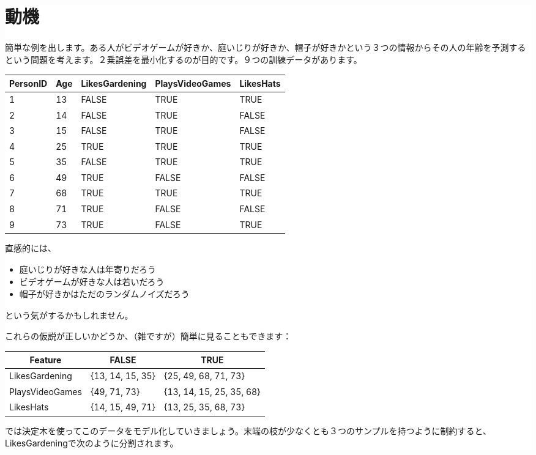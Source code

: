 # 動機
簡単な例を出します。ある人がビデオゲームが好きか、庭いじりが好きか、帽子が好きかという３つの情報からその人の年齢を予測するという問題を考えます。２乗誤差を最小化するのが目的です。９つの訓練データがあります。

| PersonID | Age | LikesGardening | PlaysVideoGames | LikesHats |
|----------|-----|----------------|-----------------|-----------|
| 1        | 13  | FALSE          | TRUE            | TRUE      |
| 2        | 14  | FALSE          | TRUE            | FALSE     |
| 3        | 15  | FALSE          | TRUE            | FALSE     |
| 4        | 25  | TRUE           | TRUE            | TRUE      |
| 5        | 35  | FALSE          | TRUE            | TRUE      |
| 6        | 49  | TRUE           | FALSE           | FALSE     |
| 7        | 68  | TRUE           | TRUE            | TRUE      |
| 8        | 71  | TRUE           | FALSE           | FALSE     |
| 9        | 73  | TRUE           | FALSE           | TRUE      |

直感的には、

- 庭いじりが好きな人は年寄りだろう
- ビデオゲームが好きな人は若いだろう
- 帽子が好きかはただのランダムノイズだろう

という気がするかもしれません。

これらの仮説が正しいかどうか、（雑ですが）簡単に見ることもできます：

| Feature         | FALSE            | TRUE                     |
|-----------------|------------------|--------------------------|
| LikesGardening  | {13, 14, 15, 35} | {25, 49, 68, 71, 73}     |
| PlaysVideoGames | {49, 71, 73}     | {13, 14, 15, 25, 35, 68} |
| LikesHats       | {14, 15, 49, 71} | {13, 25, 35, 68, 73}     |

では決定木を使ってこのデータをモデル化していきましょう。末端の枝が少なくとも３つのサンプルを持つように制約すると、LikesGardeningで次のように分割されます。
